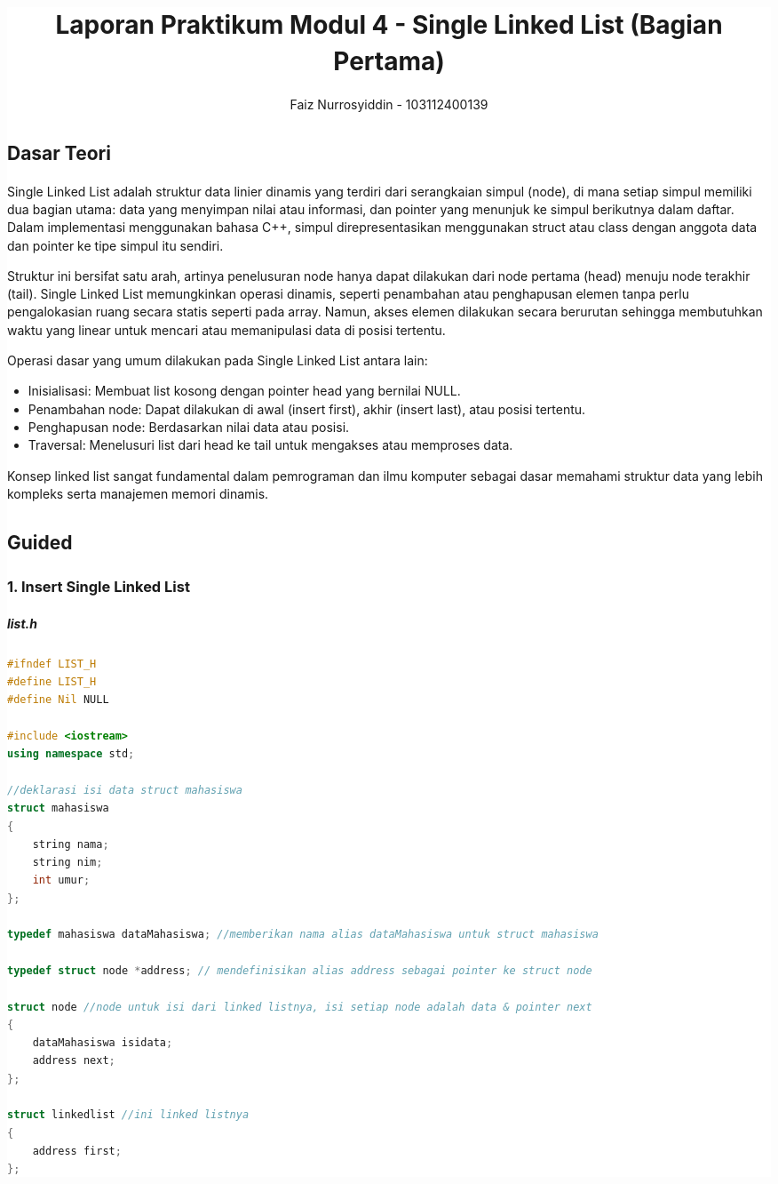 # <h1 align="center">Laporan Praktikum Modul 4 - Single Linked List (Bagian Pertama)</h1>

<p align="center">Faiz Nurrosyiddin - 103112400139</p>

## Dasar Teori
Single Linked List adalah struktur data linier dinamis yang terdiri dari serangkaian simpul (node), di mana setiap simpul memiliki dua bagian utama: data yang menyimpan nilai atau informasi, dan pointer yang menunjuk ke simpul berikutnya dalam daftar. Dalam implementasi menggunakan bahasa C++, simpul direpresentasikan menggunakan struct atau class dengan anggota data dan pointer ke tipe simpul itu sendiri.

Struktur ini bersifat satu arah, artinya penelusuran node hanya dapat dilakukan dari node pertama (head) menuju node terakhir (tail). Single Linked List memungkinkan operasi dinamis, seperti penambahan atau penghapusan elemen tanpa perlu pengalokasian ruang secara statis seperti pada array. Namun, akses elemen dilakukan secara berurutan sehingga membutuhkan waktu yang linear untuk mencari atau memanipulasi data di posisi tertentu.

Operasi dasar yang umum dilakukan pada Single Linked List antara lain:
- Inisialisasi: Membuat list kosong dengan pointer head yang bernilai NULL.
- Penambahan node: Dapat dilakukan di awal (insert first), akhir (insert last), atau posisi tertentu.
- Penghapusan node: Berdasarkan nilai data atau posisi.
- Traversal: Menelusuri list dari head ke tail untuk mengakses atau memproses data.

Konsep linked list sangat fundamental dalam pemrograman dan ilmu komputer sebagai dasar memahami struktur data yang lebih kompleks serta manajemen memori dinamis.

## Guided

### 1. Insert Single Linked List

##### list.h
```C++
#ifndef LIST_H
#define LIST_H
#define Nil NULL

#include <iostream>
using namespace std;

//deklarasi isi data struct mahasiswa
struct mahasiswa
{
    string nama;
    string nim;
    int umur;
};

typedef mahasiswa dataMahasiswa; //memberikan nama alias dataMahasiswa untuk struct mahasiswa

typedef struct node *address; // mendefinisikan alias address sebagai pointer ke struct node

struct node //node untuk isi dari linked listnya, isi setiap node adalah data & pointer next
{
    dataMahasiswa isidata;
    address next;
};

struct linkedlist //ini linked listnya
{
    address first;
};
```